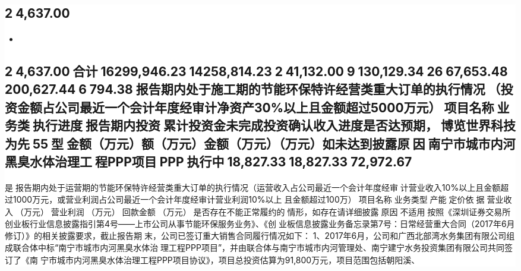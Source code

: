 2
4,637.00
-
-
2
4,637.00
合计
16299,946.23
14258,814.23
2
41,132.00
9
130,129.34
26
67,653.48
200,627.44
6
794.38
报告期内处于施工期的节能环保特许经营类重大订单的执行情况
（投资金额占公司最近一个会计年度经审计净资产30%以上且金额超过5000万元）
项目名称
业务类
执行进度
报告期内投资
累计投资金未完成投资确认收入进度是否达预期，
博览世界科技为先
55
型
金额（万元）额（万元）金额（万元）（万元）如未达到披露原
因
南宁市城市内河
黑臭水体治理工
程PPP项目
PPP
执行中
18,827.33
18,827.33
72,972.67
-
是
报告期内处于运营期的节能环保特许经营类重大订单的执行情况（运营收入占公司最近一个会计年度经审
计营业收入10%以上且金额超过1000万元，或营业利润占公司最近一个会计年度经审计营业利润10%以上
且金额超过100万）
项目名称
业务类型
产能
定价依
据
营业收入
（万元）
营业利润
（万元）
回款金额
（万元）
是否存在不能正常履约的
情形，如存在请详细披露
原因
不适用
按照《深圳证券交易所创业板行业信息披露指引第4号——上市公司从事节能环保服务业务》、《创
业板信息披露业务备忘录第7号：日常经营重大合同（2017年6月修订）》的相关披露要求，截止报告期
末，公司已签订重大销售合同履行情况如下：
1、2017年6月，公司和广西北部湾水务集团有限公司组成联合体中标“南宁市城市内河黑臭水体治
理工程PPP项目”，并由联合体与南宁市城市内河管理处、南宁建宁水务投资集团有限公司共同签订了《南
宁市城市内河黑臭水体治理工程PPP项目协议》，项目总投资估算为91,800万元，项目范围包括朝阳溪、